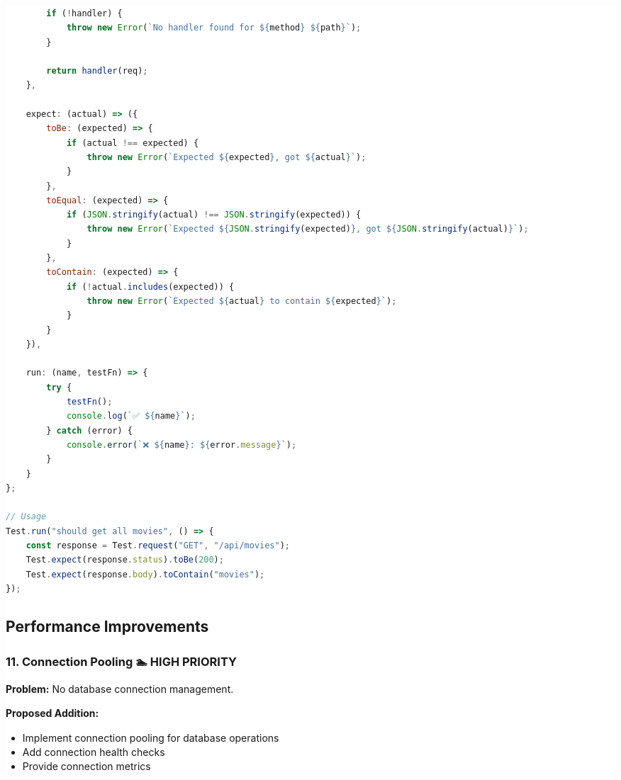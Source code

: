 ```javascript
        if (!handler) {
            throw new Error(`No handler found for ${method} ${path}`);
        }
        
        return handler(req);
    },
    
    expect: (actual) => ({
        toBe: (expected) => {
            if (actual !== expected) {
                throw new Error(`Expected ${expected}, got ${actual}`);
            }
        },
        toEqual: (expected) => {
            if (JSON.stringify(actual) !== JSON.stringify(expected)) {
                throw new Error(`Expected ${JSON.stringify(expected)}, got ${JSON.stringify(actual)}`);
            }
        },
        toContain: (expected) => {
            if (!actual.includes(expected)) {
                throw new Error(`Expected ${actual} to contain ${expected}`);
            }
        }
    }),
    
    run: (name, testFn) => {
        try {
            testFn();
            console.log(`✅ ${name}`);
        } catch (error) {
            console.error(`❌ ${name}: ${error.message}`);
        }
    }
};

// Usage
Test.run("should get all movies", () => {
    const response = Test.request("GET", "/api/movies");
    Test.expect(response.status).toBe(200);
    Test.expect(response.body).toContain("movies");
});
```

## Performance Improvements

### 11. **Connection Pooling** 🏊 HIGH PRIORITY
**Problem:** No database connection management.

**Proposed Addition:**
- Implement connection pooling for database operations
- Add connection health checks
- Provide connection metrics
